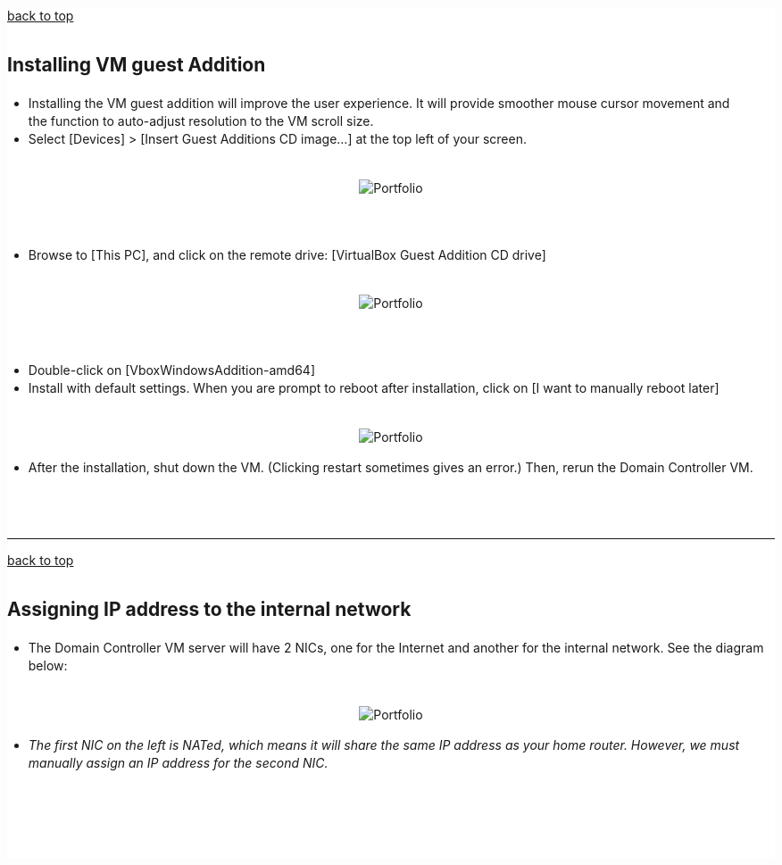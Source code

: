 [back to top](#toc)
## Installing VM guest Addition
 - Installing the VM guest addition will improve the user experience. It will provide smoother mouse cursor movement and the function to auto-adjust resolution to the VM scroll size.
 - Select [Devices] > [Insert Guest Additions CD image…] at the top left of your screen.
<p align="center">
<br/>
<img width="597" alt="Portfolio" src="https://i.imgur.com/9ZgudbV.png">
<br />
<br />
<br />

 - Browse to [This PC], and click on the remote drive: [VirtualBox Guest Addition CD drive]
<p align="center">
<br/>
<img width="597" alt="Portfolio" src="https://i.imgur.com/yyBpdJG.png">
<br />
<br />
<br />

 - Double-click on [VboxWindowsAddition-amd64]
 - Install with default settings. When you are prompt to reboot after installation, click on [I want to manually reboot later]
<p align="center">
<br/>
<img width="597" alt="Portfolio" src="https://i.imgur.com/a6DvkAD.png">
<br />
  
 - After the installation, shut down the VM. (Clicking restart sometimes gives an error.) Then, rerun the Domain Controller VM.

<br />
<br />

---
[back to top](#toc)
## Assigning IP address to the internal network

 - The Domain Controller VM server will have 2 NICs, one for the Internet and another for the internal network. See the diagram below:
<p align="center">
<br/>
<img width="400" alt="Portfolio" src="https://i.imgur.com/pDxFBwo.png">
<br />
  
  - *The first NIC on the left is NATed, which means it will share the same IP address as your home router. However, we must manually assign an IP address for the second NIC.*

<br />
<br />
<br />
<br />
